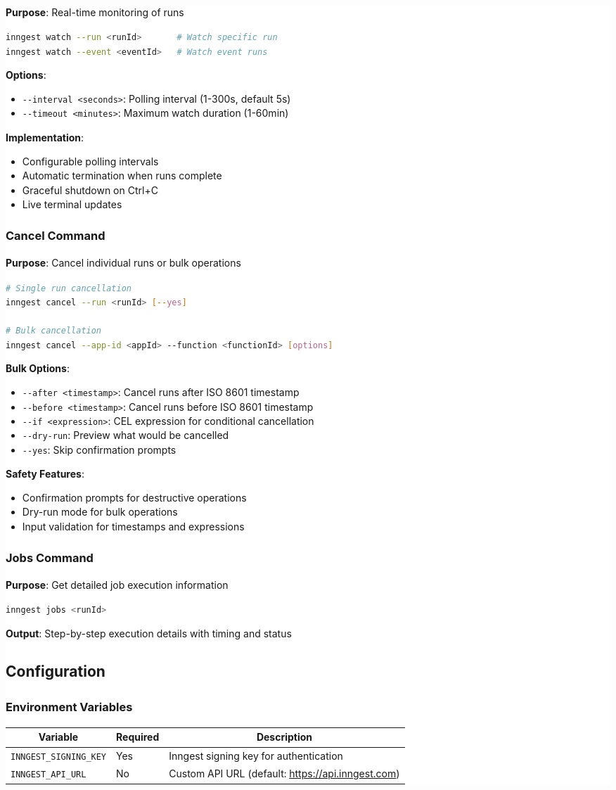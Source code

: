 **Purpose**: Real-time monitoring of runs

```bash
inngest watch --run <runId>       # Watch specific run
inngest watch --event <eventId>   # Watch event runs
```

**Options**:
- `--interval <seconds>`: Polling interval (1-300s, default 5s)
- `--timeout <minutes>`: Maximum watch duration (1-60min)

**Implementation**:
- Configurable polling intervals
- Automatic termination when runs complete
- Graceful shutdown on Ctrl+C
- Live terminal updates

### Cancel Command

**Purpose**: Cancel individual runs or bulk operations

```bash
# Single run cancellation
inngest cancel --run <runId> [--yes]

# Bulk cancellation
inngest cancel --app-id <appId> --function <functionId> [options]
```

**Bulk Options**:
- `--after <timestamp>`: Cancel runs after ISO 8601 timestamp
- `--before <timestamp>`: Cancel runs before ISO 8601 timestamp  
- `--if <expression>`: CEL expression for conditional cancellation
- `--dry-run`: Preview what would be cancelled
- `--yes`: Skip confirmation prompts

**Safety Features**:
- Confirmation prompts for destructive operations
- Dry-run mode for bulk operations
- Input validation for timestamps and expressions

### Jobs Command

**Purpose**: Get detailed job execution information

```bash
inngest jobs <runId>
```

**Output**: Step-by-step execution details with timing and status

## Configuration

### Environment Variables

| Variable | Required | Description |
|----------|----------|-------------|
| `INNGEST_SIGNING_KEY` | Yes | Inngest signing key for authentication |
| `INNGEST_API_URL` | No | Custom API URL (default: https://api.inngest.com) |
